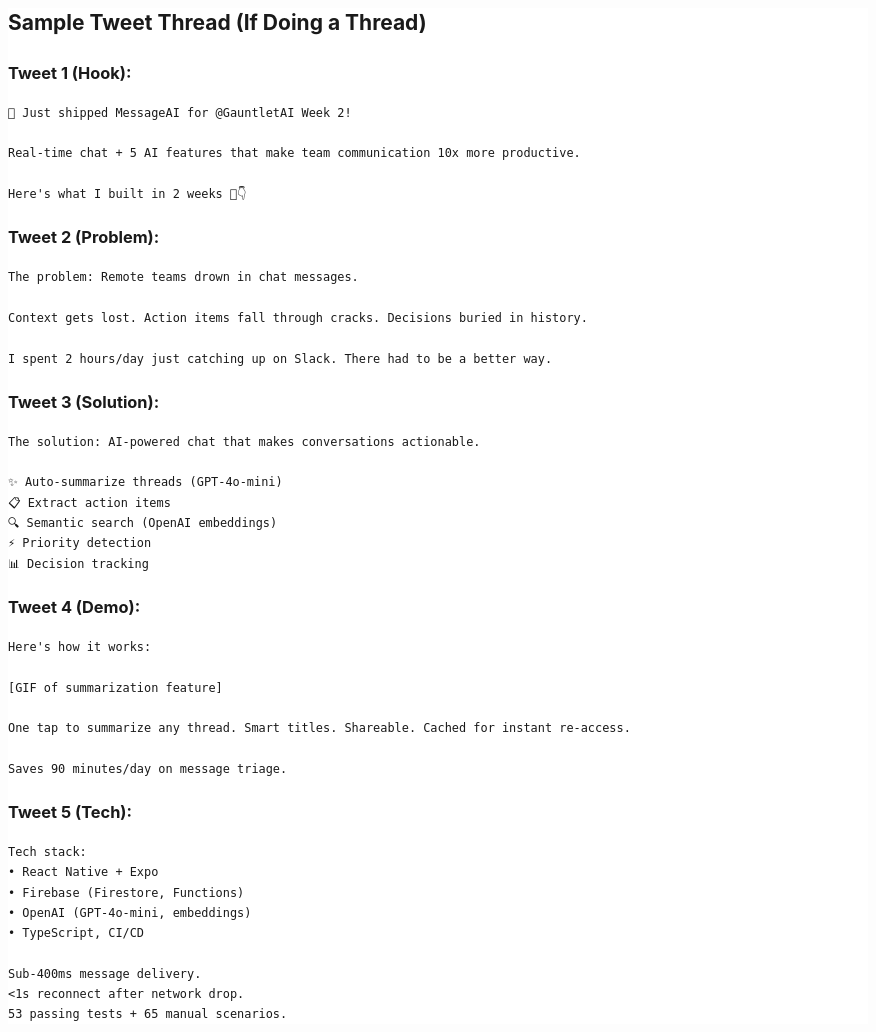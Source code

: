 ## Sample Tweet Thread (If Doing a Thread)

### Tweet 1 (Hook):
```
🚀 Just shipped MessageAI for @GauntletAI Week 2!

Real-time chat + 5 AI features that make team communication 10x more productive.

Here's what I built in 2 weeks 🧵👇
```

### Tweet 2 (Problem):
```
The problem: Remote teams drown in chat messages.

Context gets lost. Action items fall through cracks. Decisions buried in history.

I spent 2 hours/day just catching up on Slack. There had to be a better way.
```

### Tweet 3 (Solution):
```
The solution: AI-powered chat that makes conversations actionable.

✨ Auto-summarize threads (GPT-4o-mini)
📋 Extract action items
🔍 Semantic search (OpenAI embeddings)
⚡ Priority detection
📊 Decision tracking
```

### Tweet 4 (Demo):
```
Here's how it works:

[GIF of summarization feature]

One tap to summarize any thread. Smart titles. Shareable. Cached for instant re-access.

Saves 90 minutes/day on message triage.
```

### Tweet 5 (Tech):
```
Tech stack:
• React Native + Expo
• Firebase (Firestore, Functions)
• OpenAI (GPT-4o-mini, embeddings)
• TypeScript, CI/CD

Sub-400ms message delivery.
<1s reconnect after network drop.
53 passing tests + 65 manual scenarios.
```
